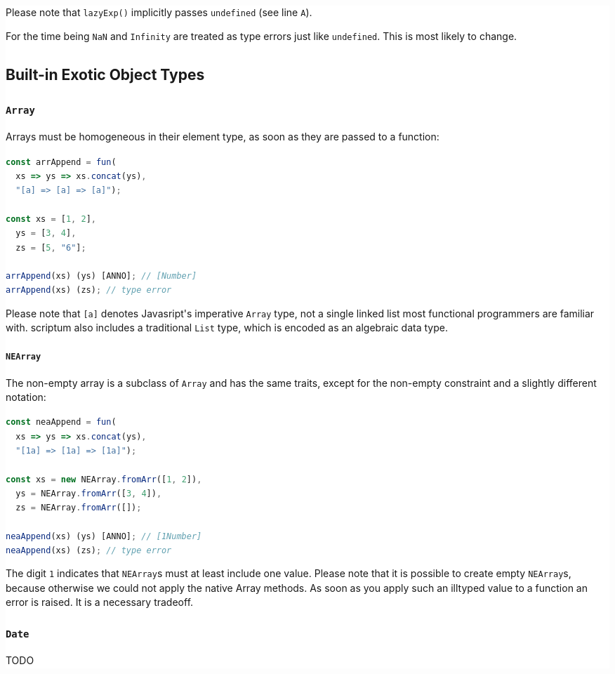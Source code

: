 Please note that `lazyExp()` implicitly passes `undefined` (see line `A`).

For the time being `NaN` and `Infinity` are treated as type errors just like `undefined`. This is most likely to change.

## Built-in Exotic Object Types

### `Array`

Arrays must be homogeneous in their element type, as soon as they are passed to a function:

```javascript
const arrAppend = fun(
  xs => ys => xs.concat(ys),
  "[a] => [a] => [a]");
  
const xs = [1, 2],
  ys = [3, 4],
  zs = [5, "6"];

arrAppend(xs) (ys) [ANNO]; // [Number]
arrAppend(xs) (zs); // type error
```

Please note that `[a]` denotes Javasript's imperative `Array` type, not a single linked list most functional programmers are familiar with. scriptum also includes a traditional `List` type, which is encoded as an algebraic data type.

#### `NEArray`

The non-empty array is a subclass of `Array` and has the same traits, except for the non-empty constraint and a slightly different notation:

```javascript
const neaAppend = fun(
  xs => ys => xs.concat(ys),
  "[1a] => [1a] => [1a]");
  
const xs = new NEArray.fromArr([1, 2]),
  ys = NEArray.fromArr([3, 4]),
  zs = NEArray.fromArr([]);

neaAppend(xs) (ys) [ANNO]; // [1Number]
neaAppend(xs) (zs); // type error
```

The digit `1` indicates that `NEArray`s must at least include one value. Please note that it is possible to create empty `NEArray`s, because otherwise we could not apply the native Array methods. As soon as you apply such an illtyped value to a function an error is raised. It is a necessary tradeoff.

### `Date`

TODO
